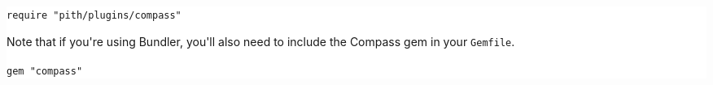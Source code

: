     require "pith/plugins/compass"

Note that if you're using Bundler, you'll also need to include the Compass gem in your `Gemfile`.

    gem "compass"

[tilt]: http://github.com/rtomayko/tilt/
[haml]: http://haml-lang.com
[sass]: http://sass-lang.com
[compass]: http://compass-style.org
[livejs]: http://livejs.com
